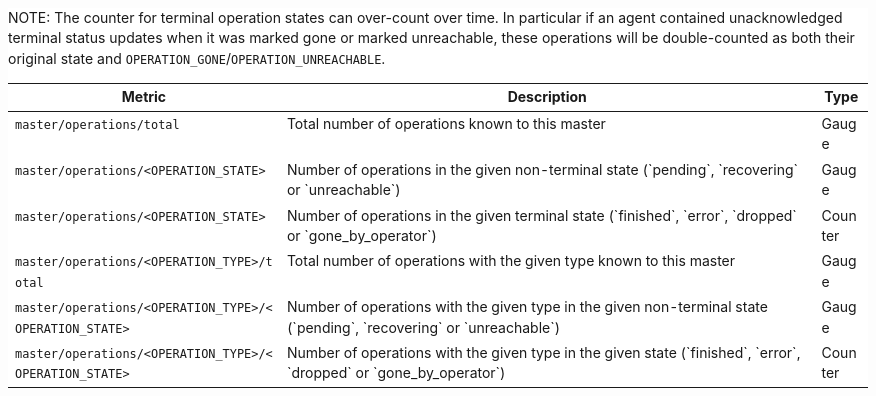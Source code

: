 NOTE: The counter for terminal operation states can over-count over time. In
particular if an agent contained unacknowledged terminal status updates when
it was marked gone or marked unreachable, these operations will be double-counted
as both their original state and `OPERATION_GONE`/`OPERATION_UNREACHABLE`.

<table class="table table-striped">
<thead>
<tr><th>Metric</th><th>Description</th><th>Type</th>
</thead>
<tr>
  <td>
  <code>master/operations/total</code>
  </td>
  <td>Total number of operations known to this master</td>
  <td>Gauge</td>
</tr>
<tr>
  <td>
  <code>master/operations/&lt;OPERATION_STATE&gt;</code>
  </td>
  <td>Number of operations in the given non-terminal state (`pending`, `recovering` or `unreachable`)</td>
  <td>Gauge</td>
</tr>
<tr>
  <td>
  <code>master/operations/&lt;OPERATION_STATE&gt;</code>
  </td>
  <td>Number of operations in the given terminal state (`finished`, `error`, `dropped` or `gone_by_operator`)</td>
  <td>Counter</td>
</tr>

<tr>
  <td>
  <code>master/operations/&lt;OPERATION_TYPE&gt;/total</code>
  </td>
  <td>Total number of operations with the given type known to this master</td>
  <td>Gauge</td>
</tr>
<tr>
  <td>
  <code>master/operations/&lt;OPERATION_TYPE&gt;/&lt;OPERATION_STATE&gt;</code>
  </td>
  <td>Number of operations with the given type in the given non-terminal state (`pending`, `recovering` or `unreachable`)</td>
  <td>Gauge</td>
</tr>
<tr>
  <td>
  <code>master/operations/&lt;OPERATION_TYPE&gt;/&lt;OPERATION_STATE&gt;</code>
  </td>
  <td>Number of operations with the given type in the given state (`finished`, `error`, `dropped` or `gone_by_operator`)</td>
  <td>Counter</td>
</tr>
</table>
